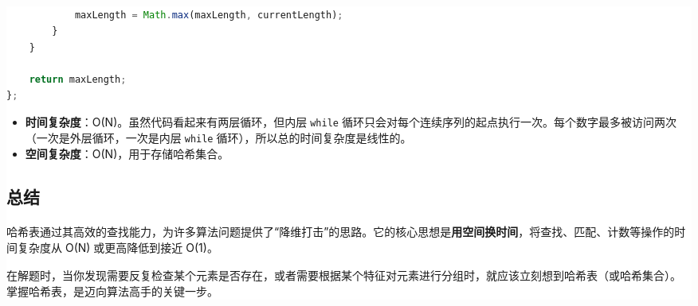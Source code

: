 ```javascript
            maxLength = Math.max(maxLength, currentLength);
        }
    }

    return maxLength;
};
```

-   **时间复杂度**：O(N)。虽然代码看起来有两层循环，但内层 `while` 循环只会对每个连续序列的起点执行一次。每个数字最多被访问两次（一次是外层循环，一次是内层 `while` 循环），所以总的时间复杂度是线性的。
-   **空间复杂度**：O(N)，用于存储哈希集合。

## 总结

哈希表通过其高效的查找能力，为许多算法问题提供了“降维打击”的思路。它的核心思想是**用空间换时间**，将查找、匹配、计数等操作的时间复杂度从 O(N) 或更高降低到接近 O(1)。

在解题时，当你发现需要反复检查某个元素是否存在，或者需要根据某个特征对元素进行分组时，就应该立刻想到哈希表（或哈希集合）。掌握哈希表，是迈向算法高手的关键一步。
